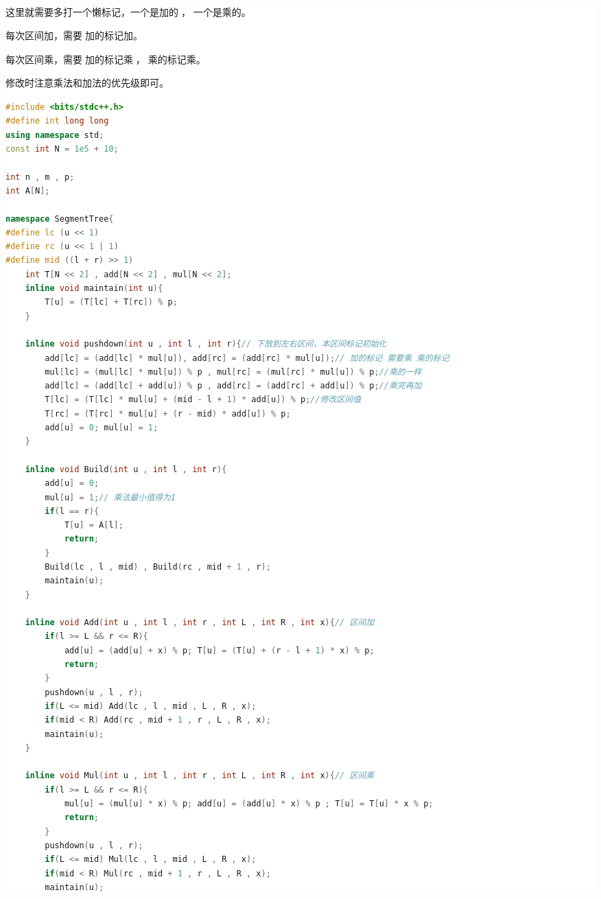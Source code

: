 这里就需要多打一个懒标记，一个是加的 ， 一个是乘的。

每次区间加，需要 加的标记加。

每次区间乘，需要 加的标记乘 ， 乘的标记乘。

修改时注意乘法和加法的优先级即可。

```cpp
#include <bits/stdc++.h>
#define int long long
using namespace std;
const int N = 1e5 + 10;

int n , m , p;
int A[N];

namespace SegmentTree{
#define lc (u << 1)
#define rc (u << 1 | 1)
#define mid ((l + r) >> 1)
	int T[N << 2] , add[N << 2] , mul[N << 2];
	inline void maintain(int u){
		T[u] = (T[lc] + T[rc]) % p;
	}
	
	inline void pushdown(int u , int l , int r){// 下放到左右区间，本区间标记初始化
		add[lc] = (add[lc] * mul[u]), add[rc] = (add[rc] * mul[u]);// 加的标记 需要乘 乘的标记
		mul[lc] = (mul[lc] * mul[u]) % p , mul[rc] = (mul[rc] * mul[u]) % p;//乘的一样
		add[lc] = (add[lc] + add[u]) % p , add[rc] = (add[rc] + add[u]) % p;//乘完再加
		T[lc] = (T[lc] * mul[u] + (mid - l + 1) * add[u]) % p;//修改区间值
		T[rc] = (T[rc] * mul[u] + (r - mid) * add[u]) % p;
		add[u] = 0; mul[u] = 1;
	}
	 
	inline void Build(int u , int l , int r){
		add[u] = 0;
		mul[u] = 1;// 乘法最小值得为1
		if(l == r){
			T[u] = A[l];
			return;
		}
		Build(lc , l , mid) , Build(rc , mid + 1 , r);
		maintain(u);
	}
	
	inline void Add(int u , int l , int r , int L , int R , int x){// 区间加
		if(l >= L && r <= R){
			add[u] = (add[u] + x) % p; T[u] = (T[u] + (r - l + 1) * x) % p;
			return;
		}
		pushdown(u , l , r);
		if(L <= mid) Add(lc , l , mid , L , R , x);
		if(mid < R) Add(rc , mid + 1 , r , L , R , x);
		maintain(u); 
	}
	
	inline void Mul(int u , int l , int r , int L , int R , int x){// 区间乘
		if(l >= L && r <= R){
			mul[u] = (mul[u] * x) % p; add[u] = (add[u] * x) % p ; T[u] = T[u] * x % p;
			return;
		}
		pushdown(u , l , r);
		if(L <= mid) Mul(lc , l , mid , L , R , x);
		if(mid < R) Mul(rc , mid + 1 , r , L , R , x);
		maintain(u);
```